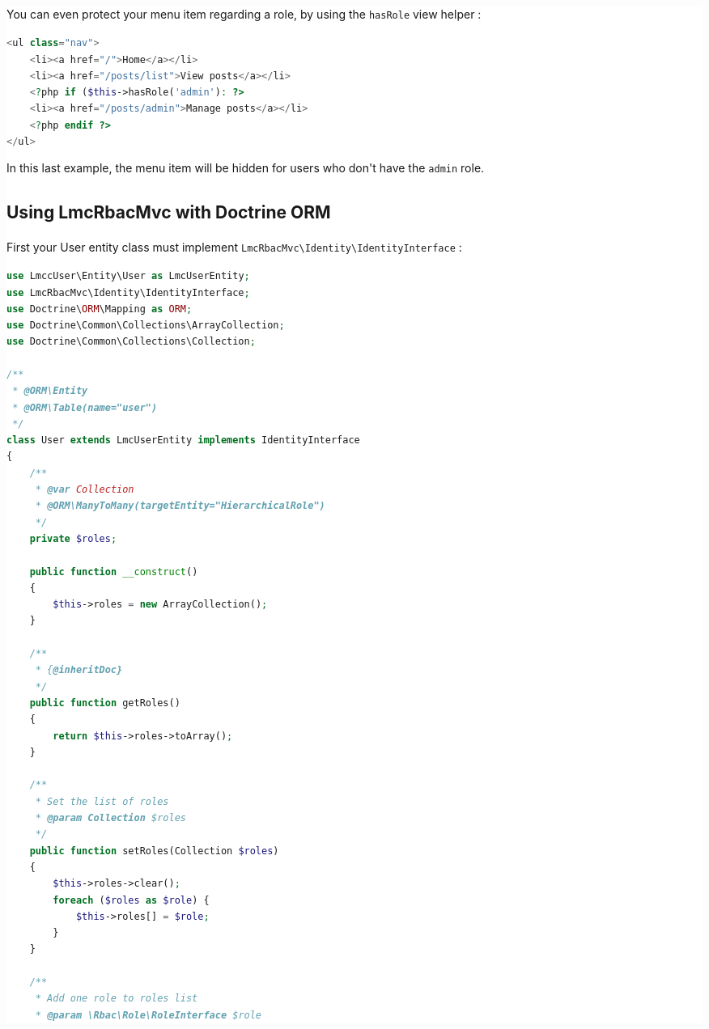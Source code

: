 You can even protect your menu item regarding a role, by using the ```hasRole``` view helper :

```php
<ul class="nav">
    <li><a href="/">Home</a></li>
    <li><a href="/posts/list">View posts</a></li>
    <?php if ($this->hasRole('admin'): ?>
    <li><a href="/posts/admin">Manage posts</a></li>
    <?php endif ?>
</ul>
```

In this last example, the menu item will be hidden for users who don't have the ```admin``` role.

## Using LmcRbacMvc with Doctrine ORM

First your User entity class must implement `LmcRbacMvc\Identity\IdentityInterface` :

```php
use LmccUser\Entity\User as LmcUserEntity;
use LmcRbacMvc\Identity\IdentityInterface;
use Doctrine\ORM\Mapping as ORM;
use Doctrine\Common\Collections\ArrayCollection;
use Doctrine\Common\Collections\Collection;

/**
 * @ORM\Entity
 * @ORM\Table(name="user")
 */
class User extends LmcUserEntity implements IdentityInterface
{
    /**
     * @var Collection
     * @ORM\ManyToMany(targetEntity="HierarchicalRole")
     */
    private $roles;

    public function __construct()
    {
        $this->roles = new ArrayCollection();
    }

    /**
     * {@inheritDoc}
     */
    public function getRoles()
    {
        return $this->roles->toArray();
    }

    /**
     * Set the list of roles
     * @param Collection $roles
     */
    public function setRoles(Collection $roles)
    {
        $this->roles->clear();
        foreach ($roles as $role) {
            $this->roles[] = $role;
        }
    }

    /**
     * Add one role to roles list
     * @param \Rbac\Role\RoleInterface $role
```